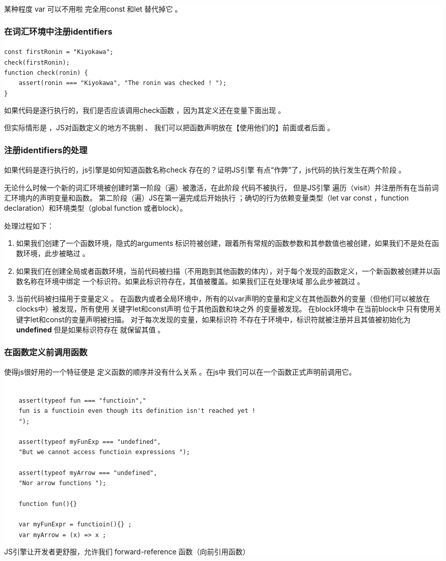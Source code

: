 某种程度 var 可以不用啦  完全用const 和let 替代掉它 。

### 在词汇环境中注册identifiers
~~~
const firstRonin = "Kiyokawa";
check(firstRonin);
function check(ronin) {
    assert(ronin === "Kiyokawa", "The ronin was checked ! ");
}
~~~
如果代码是逐行执行的，我们是否应该调用check函数 ，因为其定义还在变量下面出现 。

但实际情形是 ，JS对函数定义的地方不挑剔 、 我们可以把函数声明放在【使用他们的】前面或者后面 。

### 注册identifiers的处理

如果代码是逐行执行的，js引擎是如何知道函数名称check 存在的？证明JS引擎 有点“作弊”了，js代码的执行发生在两个阶段 。

无论什么时候一个新的词汇环境被创建时第一阶段（遍）被激活，在此阶段 代码不被执行， 但是JS引擎 遍历（visit）并注册所有在当前词汇环境内的声明变量和函数。
第二阶段（遍）JS在第一遍完成后开始执行 ；确切的行为依赖变量类型（let var const ，function declaration）和环境类型（global function 或者block）。

处理过程如下：

1. 如果我们创建了一个函数环境，隐式的arguments 标识符被创建，跟着所有常规的函数参数和其参数值也被创建，如果我们不是处在函数环境，此步被略过 。
2. 如果我们在创建全局或者函数环境，当前代码被扫描（不用跑到其他函数的体内），对于每个发现的函数定义，一个新函数被创建并以函数名称在环境中绑定
   一个标识符。如果此标识符存在，其值被覆盖。如果我们正在处理块域 那么此步被跳过 。

3. 当前代码被扫描用于变量定义 。 在函数内或者全局环境中，所有的以var声明的变量和定义在其他函数外的变量（但他们可以被放在clocks中）被发现，所有使用
关键字let和const声明 位于其他函数和块之外 的变量被发现。 在block环境中 在当前block中 只有使用关键字let和const的变量声明被扫描。
对于每次发现的变量，如果标识符 不存在于环境中，标识符就被注册并且其值被初始化为 **undefined** 但是如果标识符存在 就保留其值 。

### 在函数定义前调用函数

使得js很好用的一个特征便是 定义函数的顺序并没有什么关系 。在js中 我们可以在一个函数正式声明前调用它。

~~~

    assert(typeof fun === "functioin","
    fun is a functioin even though its definition isn't reached yet !
    ");

    assert(typeof myFunExp === "undefined",
    "But we cannot access functioin expressions ");

    assert(typeof myArrow === "undefined",
    "Nor arrow functions ");

    function fun(){}

    var myFunExpr = functioin(){} ;
    var myArrow = (x) => x ;
~~~  

JS引擎让开发者更舒服，允许我们 forward-reference 函数（向前引用函数）
